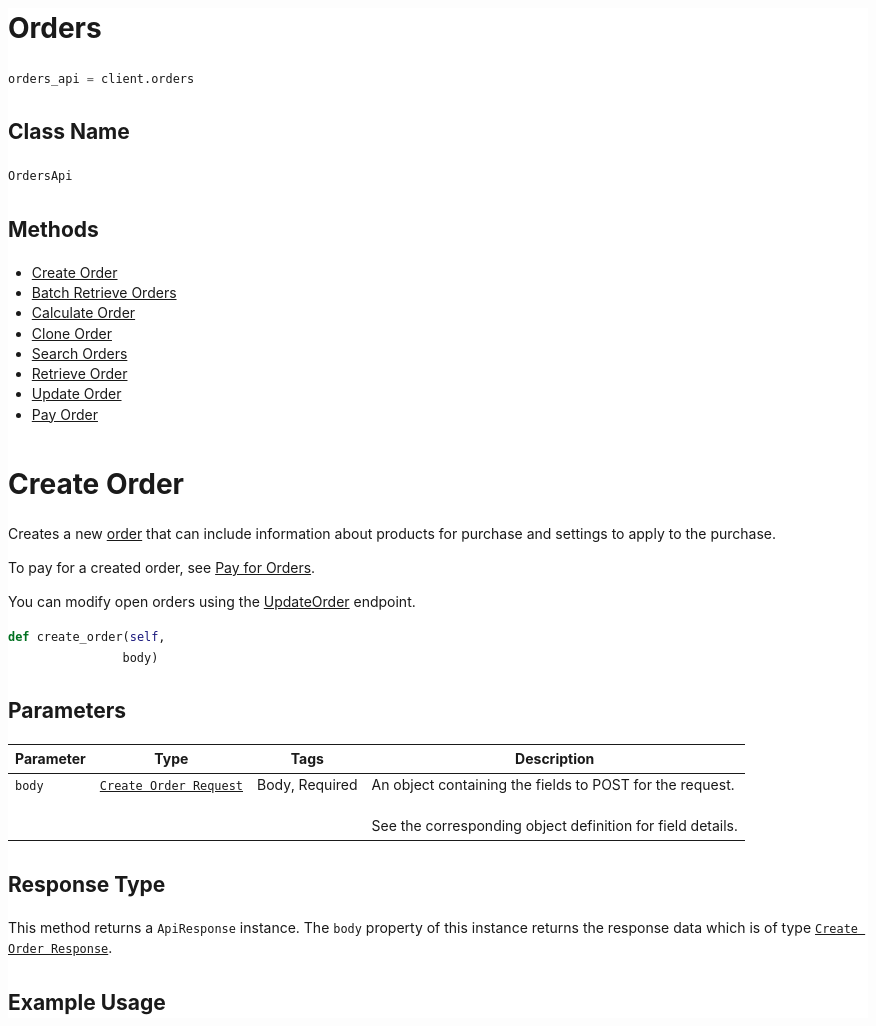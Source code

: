 # Orders

```python
orders_api = client.orders
```

## Class Name

`OrdersApi`

## Methods

* [Create Order](../../doc/api/orders.md#create-order)
* [Batch Retrieve Orders](../../doc/api/orders.md#batch-retrieve-orders)
* [Calculate Order](../../doc/api/orders.md#calculate-order)
* [Clone Order](../../doc/api/orders.md#clone-order)
* [Search Orders](../../doc/api/orders.md#search-orders)
* [Retrieve Order](../../doc/api/orders.md#retrieve-order)
* [Update Order](../../doc/api/orders.md#update-order)
* [Pay Order](../../doc/api/orders.md#pay-order)


# Create Order

Creates a new [order](../../doc/models/order.md) that can include information about products for
purchase and settings to apply to the purchase.

To pay for a created order, see
[Pay for Orders](https://developer.squareup.com/docs/orders-api/pay-for-orders).

You can modify open orders using the [UpdateOrder](../../doc/api/orders.md#update-order) endpoint.

```python
def create_order(self,
                body)
```

## Parameters

| Parameter | Type | Tags | Description |
|  --- | --- | --- | --- |
| `body` | [`Create Order Request`](../../doc/models/create-order-request.md) | Body, Required | An object containing the fields to POST for the request.<br><br>See the corresponding object definition for field details. |

## Response Type

This method returns a `ApiResponse` instance. The `body` property of this instance returns the response data which is of type [`Create Order Response`](../../doc/models/create-order-response.md).

## Example Usage
